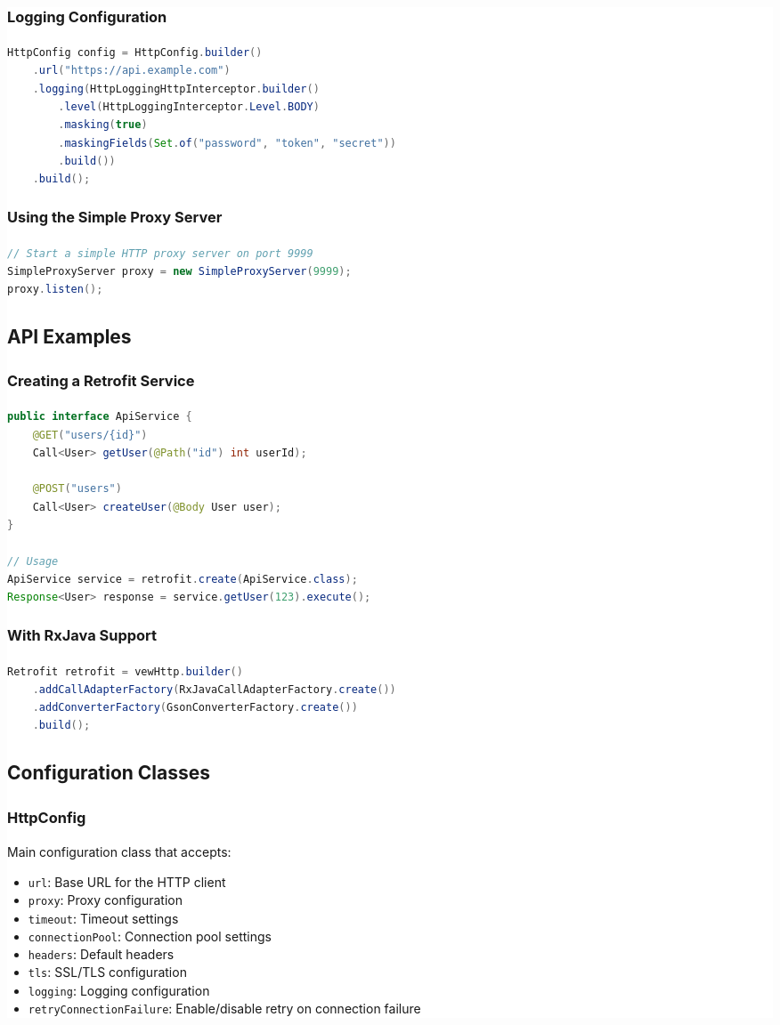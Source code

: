 ### Logging Configuration

```java
HttpConfig config = HttpConfig.builder()
    .url("https://api.example.com")
    .logging(HttpLoggingHttpInterceptor.builder()
        .level(HttpLoggingInterceptor.Level.BODY)
        .masking(true)
        .maskingFields(Set.of("password", "token", "secret"))
        .build())
    .build();
```

### Using the Simple Proxy Server

```java
// Start a simple HTTP proxy server on port 9999
SimpleProxyServer proxy = new SimpleProxyServer(9999);
proxy.listen();
```

## API Examples

### Creating a Retrofit Service

```java
public interface ApiService {
    @GET("users/{id}")
    Call<User> getUser(@Path("id") int userId);
    
    @POST("users")
    Call<User> createUser(@Body User user);
}

// Usage
ApiService service = retrofit.create(ApiService.class);
Response<User> response = service.getUser(123).execute();
```

### With RxJava Support

```java
Retrofit retrofit = vewHttp.builder()
    .addCallAdapterFactory(RxJavaCallAdapterFactory.create())
    .addConverterFactory(GsonConverterFactory.create())
    .build();
```

## Configuration Classes

### HttpConfig
Main configuration class that accepts:
- `url`: Base URL for the HTTP client
- `proxy`: Proxy configuration
- `timeout`: Timeout settings
- `connectionPool`: Connection pool settings
- `headers`: Default headers
- `tls`: SSL/TLS configuration
- `logging`: Logging configuration
- `retryConnectionFailure`: Enable/disable retry on connection failure
